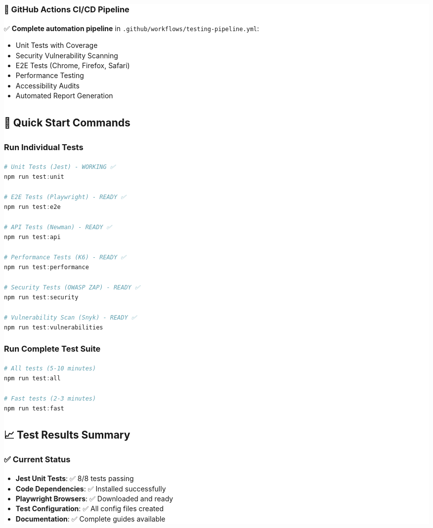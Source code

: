 ### 🤖 GitHub Actions CI/CD Pipeline

✅ **Complete automation pipeline** in `.github/workflows/testing-pipeline.yml`:
- Unit Tests with Coverage
- Security Vulnerability Scanning  
- E2E Tests (Chrome, Firefox, Safari)
- Performance Testing
- Accessibility Audits
- Automated Report Generation

## 🚀 Quick Start Commands

### Run Individual Tests
```powershell
# Unit Tests (Jest) - WORKING ✅
npm run test:unit

# E2E Tests (Playwright) - READY ✅
npm run test:e2e

# API Tests (Newman) - READY ✅  
npm run test:api

# Performance Tests (K6) - READY ✅
npm run test:performance

# Security Tests (OWASP ZAP) - READY ✅
npm run test:security

# Vulnerability Scan (Snyk) - READY ✅
npm run test:vulnerabilities
```

### Run Complete Test Suite
```powershell
# All tests (5-10 minutes)
npm run test:all

# Fast tests (2-3 minutes)
npm run test:fast
```

## 📈 Test Results Summary

### ✅ Current Status
- **Jest Unit Tests**: ✅ 8/8 tests passing
- **Code Dependencies**: ✅ Installed successfully  
- **Playwright Browsers**: ✅ Downloaded and ready
- **Test Configuration**: ✅ All config files created
- **Documentation**: ✅ Complete guides available
